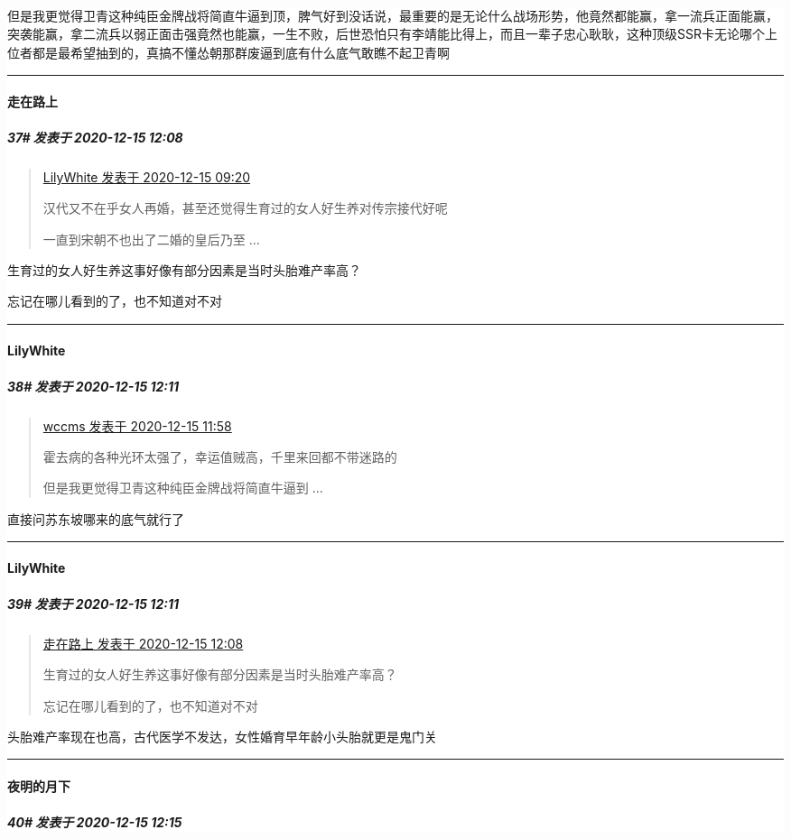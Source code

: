 
但是我更觉得卫青这种纯臣金牌战将简直牛逼到顶，脾气好到没话说，最重要的是无论什么战场形势，他竟然都能赢，拿一流兵正面能赢，突袭能赢，拿二流兵以弱正面击强竟然也能赢，一生不败，后世恐怕只有李靖能比得上，而且一辈子忠心耿耿，这种顶级SSR卡无论哪个上位者都是最希望抽到的，真搞不懂怂朝那群废逼到底有什么底气敢瞧不起卫青啊


-----

####  走在路上  
##### 37#       发表于 2020-12-15 12:08


<blockquote><a href="httphttps://bbs.saraba1st.com/2b/forum.php?mod=redirect&amp;goto=findpost&amp;pid=49724656&amp;ptid=1977614" target="_blank">LilyWhite 发表于 2020-12-15 09:20</a>

汉代又不在乎女人再婚，甚至还觉得生育过的女人好生养对传宗接代好呢


一直到宋朝不也出了二婚的皇后乃至 ...</blockquote>
生育过的女人好生养这事好像有部分因素是当时头胎难产率高？


忘记在哪儿看到的了，也不知道对不对


-----

####  LilyWhite  
##### 38#       发表于 2020-12-15 12:11


<blockquote><a href="httphttps://bbs.saraba1st.com/2b/forum.php?mod=redirect&amp;goto=findpost&amp;pid=49726323&amp;ptid=1977614" target="_blank">wccms 发表于 2020-12-15 11:58</a>

霍去病的各种光环太强了，幸运值贼高，千里来回都不带迷路的


但是我更觉得卫青这种纯臣金牌战将简直牛逼到 ...</blockquote>
直接问苏东坡哪来的底气就行了


-----

####  LilyWhite  
##### 39#       发表于 2020-12-15 12:11


<blockquote><a href="httphttps://bbs.saraba1st.com/2b/forum.php?mod=redirect&amp;goto=findpost&amp;pid=49726420&amp;ptid=1977614" target="_blank">走在路上 发表于 2020-12-15 12:08</a>

生育过的女人好生养这事好像有部分因素是当时头胎难产率高？


忘记在哪儿看到的了，也不知道对不对</blockquote>
头胎难产率现在也高，古代医学不发达，女性婚育早年龄小头胎就更是鬼门关


-----

####  夜明的月下  
##### 40#       发表于 2020-12-15 12:15
